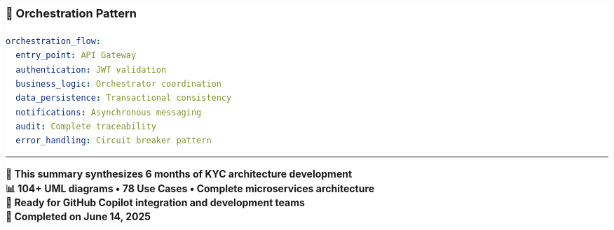 ### 🔄 Orchestration Pattern
```yaml
orchestration_flow:
  entry_point: API Gateway
  authentication: JWT validation
  business_logic: Orchestrator coordination
  data_persistence: Transactional consistency
  notifications: Asynchronous messaging
  audit: Complete traceability
  error_handling: Circuit breaker pattern
```

---

**🤖 This summary synthesizes 6 months of KYC architecture development**  
**📊 104+ UML diagrams • 78 Use Cases • Complete microservices architecture**  
**🎯 Ready for GitHub Copilot integration and development teams**  
**📅 Completed on June 14, 2025**
